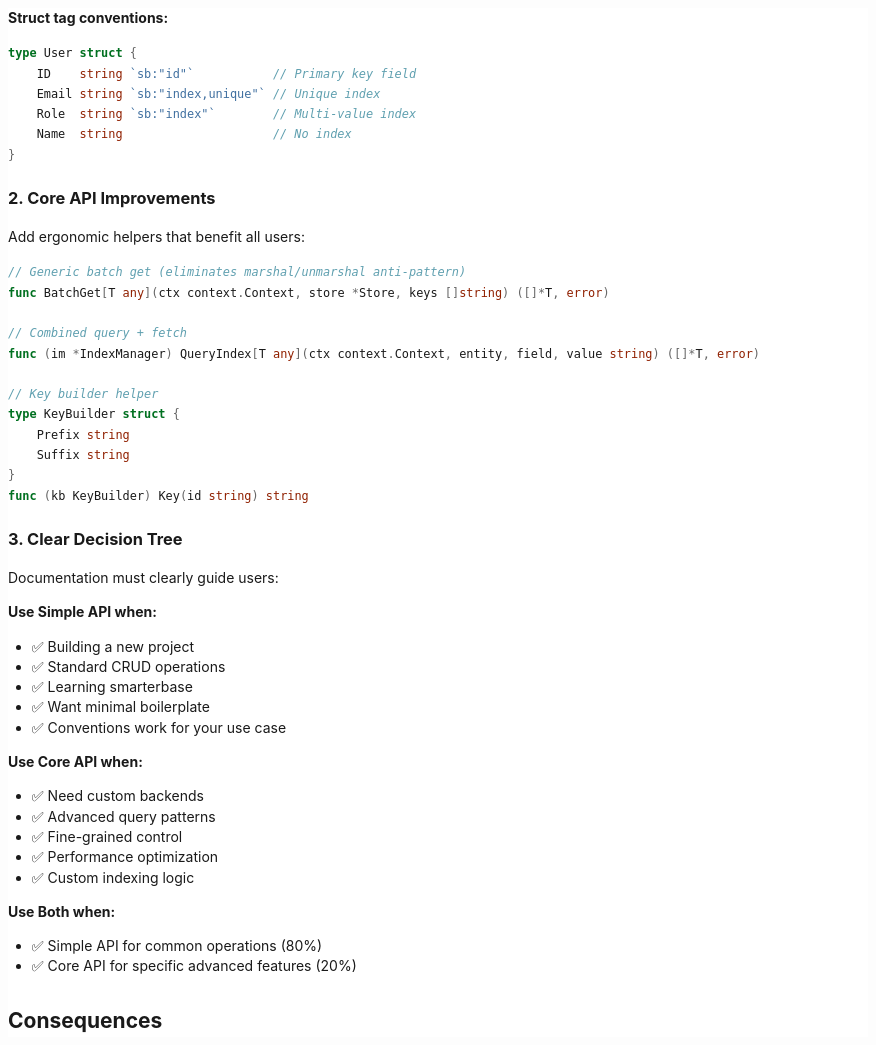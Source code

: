**Struct tag conventions:**
```go
type User struct {
    ID    string `sb:"id"`           // Primary key field
    Email string `sb:"index,unique"` // Unique index
    Role  string `sb:"index"`        // Multi-value index
    Name  string                     // No index
}
```

### 2. Core API Improvements

Add ergonomic helpers that benefit all users:

```go
// Generic batch get (eliminates marshal/unmarshal anti-pattern)
func BatchGet[T any](ctx context.Context, store *Store, keys []string) ([]*T, error)

// Combined query + fetch
func (im *IndexManager) QueryIndex[T any](ctx context.Context, entity, field, value string) ([]*T, error)

// Key builder helper
type KeyBuilder struct {
    Prefix string
    Suffix string
}
func (kb KeyBuilder) Key(id string) string
```

### 3. Clear Decision Tree

Documentation must clearly guide users:

**Use Simple API when:**
- ✅ Building a new project
- ✅ Standard CRUD operations
- ✅ Learning smarterbase
- ✅ Want minimal boilerplate
- ✅ Conventions work for your use case

**Use Core API when:**
- ✅ Need custom backends
- ✅ Advanced query patterns
- ✅ Fine-grained control
- ✅ Performance optimization
- ✅ Custom indexing logic

**Use Both when:**
- ✅ Simple API for common operations (80%)
- ✅ Core API for specific advanced features (20%)

## Consequences

